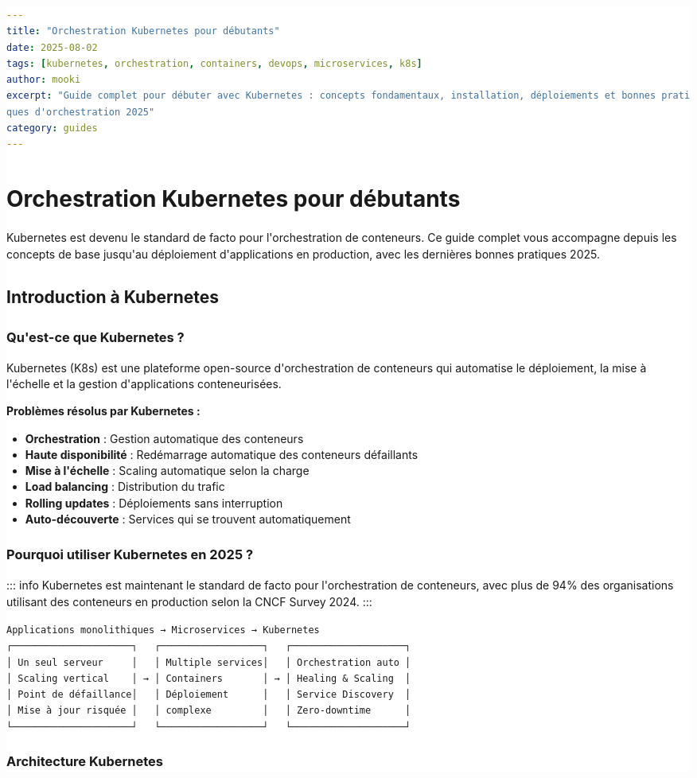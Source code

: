 ```yaml
---
title: "Orchestration Kubernetes pour débutants"
date: 2025-08-02
tags: [kubernetes, orchestration, containers, devops, microservices, k8s]
author: mooki
excerpt: "Guide complet pour débuter avec Kubernetes : concepts fondamentaux, installation, déploiements et bonnes pratiques d'orchestration 2025"
category: guides
---
```


# Orchestration Kubernetes pour débutants

Kubernetes est devenu le standard de facto pour l'orchestration de conteneurs. Ce guide complet vous accompagne depuis les concepts de base jusqu'au déploiement d'applications en production, avec les dernières bonnes pratiques 2025.

## Introduction à Kubernetes

### Qu'est-ce que Kubernetes ?

Kubernetes (K8s) est une plateforme open-source d'orchestration de conteneurs qui automatise le déploiement, la mise à l'échelle et la gestion d'applications conteneurisées.

**Problèmes résolus par Kubernetes :**
- **Orchestration** : Gestion automatique des conteneurs
- **Haute disponibilité** : Redémarrage automatique des conteneurs défaillants
- **Mise à l'échelle** : Scaling automatique selon la charge
- **Load balancing** : Distribution du trafic
- **Rolling updates** : Déploiements sans interruption
- **Auto-découverte** : Services qui se trouvent automatiquement

### Pourquoi utiliser Kubernetes en 2025 ?

::: info
Kubernetes est maintenant le standard de facto pour l'orchestration de conteneurs, avec plus de 94% des organisations utilisant des conteneurs en production selon la CNCF Survey 2024.
:::

```
Applications monolithiques → Microservices → Kubernetes
┌─────────────────────┐   ┌──────────────────┐   ┌────────────────────┐
│ Un seul serveur     │   │ Multiple services│   │ Orchestration auto │
│ Scaling vertical    │ → │ Containers       │ → │ Healing & Scaling  │
│ Point de défaillance│   │ Déploiement      │   │ Service Discovery  │
│ Mise à jour risquée │   │ complexe         │   │ Zero-downtime      │
└─────────────────────┘   └──────────────────┘   └────────────────────┘
```

### Architecture Kubernetes
